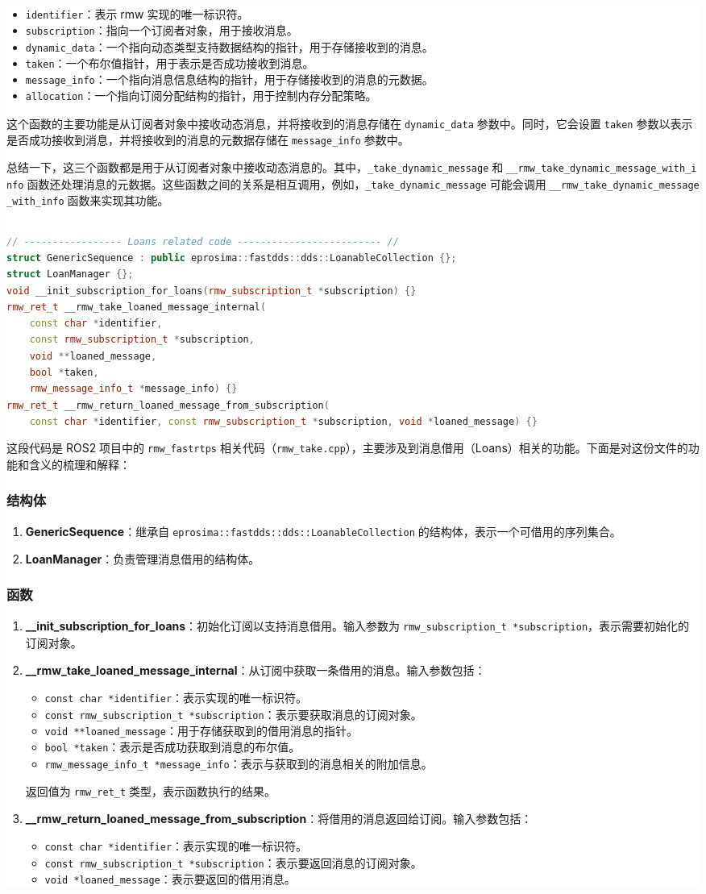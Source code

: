    - `identifier`：表示 rmw 实现的唯一标识符。
   - `subscription`：指向一个订阅者对象，用于接收消息。
   - `dynamic_data`：一个指向动态类型支持数据结构的指针，用于存储接收到的消息。
   - `taken`：一个布尔值指针，用于表示是否成功接收到消息。
   - `message_info`：一个指向消息信息结构的指针，用于存储接收到的消息的元数据。
   - `allocation`：一个指向订阅分配结构的指针，用于控制内存分配策略。

   这个函数的主要功能是从订阅者对象中接收动态消息，并将接收到的消息存储在 `dynamic_data` 参数中。同时，它会设置 `taken` 参数以表示是否成功接收到消息，并将接收到的消息的元数据存储在 `message_info` 参数中。

总结一下，这三个函数都是用于从订阅者对象中接收动态消息的。其中，`_take_dynamic_message` 和 `__rmw_take_dynamic_message_with_info` 函数还处理消息的元数据。这些函数之间的关系是相互调用，例如，`_take_dynamic_message` 可能会调用 `__rmw_take_dynamic_message_with_info` 函数来实现其功能。

##

```cpp
// ----------------- Loans related code ------------------------- //
struct GenericSequence : public eprosima::fastdds::dds::LoanableCollection {};
struct LoanManager {};
void __init_subscription_for_loans(rmw_subscription_t *subscription) {}
rmw_ret_t __rmw_take_loaned_message_internal(
    const char *identifier,
    const rmw_subscription_t *subscription,
    void **loaned_message,
    bool *taken,
    rmw_message_info_t *message_info) {}
rmw_ret_t __rmw_return_loaned_message_from_subscription(
    const char *identifier, const rmw_subscription_t *subscription, void *loaned_message) {}
```

这段代码是 ROS2 项目中的 `rmw_fastrtps` 相关代码（`rmw_take.cpp`），主要涉及到消息借用（Loans）相关的功能。下面是对这份文件的功能和含义的梳理和解释：

### 结构体

1. **GenericSequence**：继承自 `eprosima::fastdds::dds::LoanableCollection` 的结构体，表示一个可借用的序列集合。

2. **LoanManager**：负责管理消息借用的结构体。

### 函数

1. **\_\_init_subscription_for_loans**：初始化订阅以支持消息借用。输入参数为 `rmw_subscription_t *subscription`，表示需要初始化的订阅对象。

2. **\_\_rmw_take_loaned_message_internal**：从订阅中获取一条借用的消息。输入参数包括：

   - `const char *identifier`：表示实现的唯一标识符。
   - `const rmw_subscription_t *subscription`：表示要获取消息的订阅对象。
   - `void **loaned_message`：用于存储获取到的借用消息的指针。
   - `bool *taken`：表示是否成功获取到消息的布尔值。
   - `rmw_message_info_t *message_info`：表示与获取到的消息相关的附加信息。

   返回值为 `rmw_ret_t` 类型，表示函数执行的结果。

3. **\_\_rmw_return_loaned_message_from_subscription**：将借用的消息返回给订阅。输入参数包括：

   - `const char *identifier`：表示实现的唯一标识符。
   - `const rmw_subscription_t *subscription`：表示要返回消息的订阅对象。
   - `void *loaned_message`：表示要返回的借用消息。
